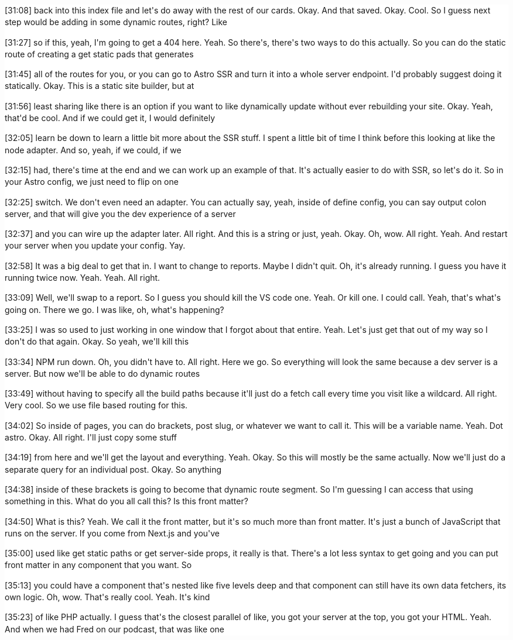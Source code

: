 [31:08] back into this index file and let's do away with the rest of our cards. Okay. And that saved. Okay. Cool. So I guess next step would be adding in some dynamic routes, right? Like

[31:27] so if this, yeah, I'm going to get a 404 here. Yeah. So there's, there's two ways to do this actually. So you can do the static route of creating a get static pads that generates

[31:45] all of the routes for you, or you can go to Astro SSR and turn it into a whole server endpoint. I'd probably suggest doing it statically. Okay. This is a static site builder, but at

[31:56] least sharing like there is an option if you want to like dynamically update without ever rebuilding your site. Okay. Yeah, that'd be cool. And if we could get it, I would definitely

[32:05] learn be down to learn a little bit more about the SSR stuff. I spent a little bit of time I think before this looking at like the node adapter. And so, yeah, if we could, if we

[32:15] had, there's time at the end and we can work up an example of that. It's actually easier to do with SSR, so let's do it. So in your Astro config, we just need to flip on one

[32:25] switch. We don't even need an adapter. You can actually say, yeah, inside of define config, you can say output colon server, and that will give you the dev experience of a server

[32:37] and you can wire up the adapter later. All right. And this is a string or just, yeah. Okay. Oh, wow. All right. Yeah. And restart your server when you update your config. Yay.

[32:58] It was a big deal to get that in. I want to change to reports. Maybe I didn't quit. Oh, it's already running. I guess you have it running twice now. Yeah. Yeah. All right.

[33:09] Well, we'll swap to a report. So I guess you should kill the VS code one. Yeah. Or kill one. I could call. Yeah, that's what's going on. There we go. I was like, oh, what's happening?

[33:25] I was so used to just working in one window that I forgot about that entire. Yeah. Let's just get that out of my way so I don't do that again. Okay. So yeah, we'll kill this

[33:34] NPM run down. Oh, you didn't have to. All right. Here we go. So everything will look the same because a dev server is a server. But now we'll be able to do dynamic routes

[33:49] without having to specify all the build paths because it'll just do a fetch call every time you visit like a wildcard. All right. Very cool. So we use file based routing for this.

[34:02] So inside of pages, you can do brackets, post slug, or whatever we want to call it. This will be a variable name. Yeah. Dot astro. Okay. All right. I'll just copy some stuff

[34:19] from here and we'll get the layout and everything. Yeah. Okay. So this will mostly be the same actually. Now we'll just do a separate query for an individual post. Okay. So anything

[34:38] inside of these brackets is going to become that dynamic route segment. So I'm guessing I can access that using something in this. What do you all call this? Is this front matter?

[34:50] What is this? Yeah. We call it the front matter, but it's so much more than front matter. It's just a bunch of JavaScript that runs on the server. If you come from Next.js and you've

[35:00] used like get static paths or get server-side props, it really is that. There's a lot less syntax to get going and you can put front matter in any component that you want. So

[35:13] you could have a component that's nested like five levels deep and that component can still have its own data fetchers, its own logic. Oh, wow. That's really cool. Yeah. It's kind

[35:23] of like PHP actually. I guess that's the closest parallel of like, you got your server at the top, you got your HTML. Yeah. And when we had Fred on our podcast, that was like one
